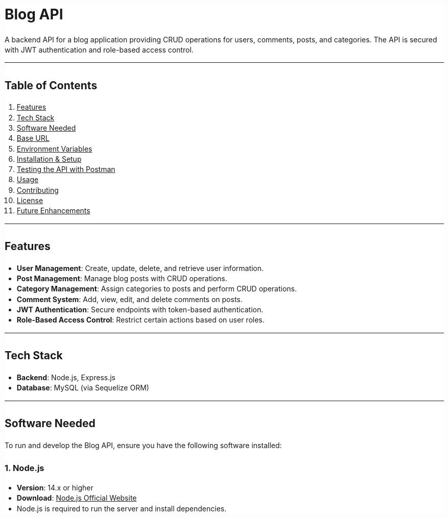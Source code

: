 # **Blog API**

A backend API for a blog application providing CRUD operations for users, comments, posts, and categories. The API is secured with JWT authentication and role-based access control.

---

## **Table of Contents**
1. [Features](#features)
2. [Tech Stack](#tech-stack)
3. [Software Needed](#software-needed)
4. [Base URL](#base-url)
5. [Environment Variables](#environment-variables)
6. [Installation & Setup](#installation--setup)
7. [Testing the API with Postman](#testing-the-api-with-postman)
8. [Usage](#usage)
9. [Contributing](#contributing)
10. [License](#license)
11. [Future Enhancements](#future-enhancements)

---


## **Features**

- **User Management**: Create, update, delete, and retrieve user information.
- **Post Management**: Manage blog posts with CRUD operations.
- **Category Management**: Assign categories to posts and perform CRUD operations.
- **Comment System**: Add, view, edit, and delete comments on posts.
- **JWT Authentication**: Secure endpoints with token-based authentication.
- **Role-Based Access Control**: Restrict certain actions based on user roles.

---

## **Tech Stack**

- **Backend**: Node.js, Express.js
- **Database**: MySQL (via Sequelize ORM)

---

## **Software Needed**

To run and develop the Blog API, ensure you have the following software installed:

### **1. Node.js**  
- **Version**: 14.x or higher  
- **Download**: [Node.js Official Website](https://nodejs.org/)
- Node.js is required to run the server and install dependencies.
